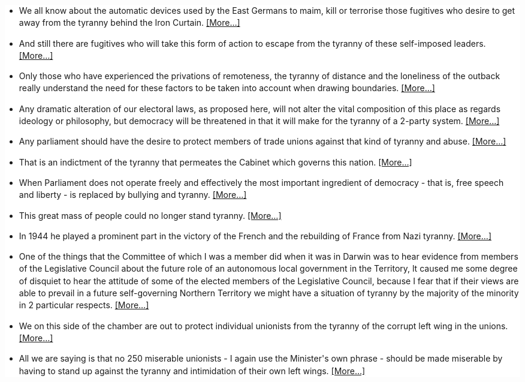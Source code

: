* We all know about the automatic devices used by the East Germans to maim, kill or terrorise those fugitives who desire to get away from the <span class="highlight">tyranny</span> behind the Iron Curtain. [[More&hellip;]](https://historichansard.net/hofreps/1973/19730228_reps_28_hor82/#subdebate-44-0)

* And still there are fugitives who will take this form of action to escape from the <span class="highlight">tyranny</span> of these self-imposed leaders. [[More&hellip;]](https://historichansard.net/hofreps/1973/19730228_reps_28_hor82/#subdebate-44-0)

* Only those who have experienced the privations of remoteness, the <span class="highlight">tyranny</span> of distance and the loneliness of the outback really understand the need for these factors to be taken into account when drawing boundaries. [[More&hellip;]](https://historichansard.net/hofreps/1973/19730403_reps_28_hor83/#subdebate-29-0)

* Any dramatic alteration of our electoral laws, as proposed here, will not alter the vital composition of this place as regards ideology or philosophy, but democracy will be threatened in that it will make for the <span class="highlight">tyranny</span> of a 2-party system. [[More&hellip;]](https://historichansard.net/hofreps/1973/19730404_reps_28_hor83/#debate-32)

* Any parliament should have the desire to protect members of trade unions against that kind of <span class="highlight">tyranny</span> and abuse. [[More&hellip;]](https://historichansard.net/hofreps/1973/19730508_reps_28_hor83/#subdebate-24-0)

* That is an indictment of the <span class="highlight">tyranny</span> that permeates the Cabinet which governs this nation. [[More&hellip;]](https://historichansard.net/hofreps/1973/19731113_reps_28_hor86/#debate-23)

* When Parliament does not operate freely and effectively the most important ingredient of democracy -  that is, free speech and liberty - is replaced by bullying and <span class="highlight">tyranny</span>. [[More&hellip;]](https://historichansard.net/hofreps/1973/19731115_reps_28_hor86/#subdebate-22-0)

* This great mass of people could no longer stand <span class="highlight">tyranny</span>. [[More&hellip;]](https://historichansard.net/hofreps/1973/19731128_reps_28_hor87/#debate-23)

* In 1944 he played a prominent part in the victory of the French and the rebuilding of France from Nazi <span class="highlight">tyranny</span>. [[More&hellip;]](https://historichansard.net/hofreps/1974/19740404_reps_28_hor88/#debate-0)

* One of the things that the Committee of which I was a member did when it was in Darwin was to hear evidence from members of the Legislative Council about the future role of an autonomous local government in the Territory, lt caused me some degree of disquiet to hear the attitude of some of the elected members of the Legislative Council, because I fear that if their views are able to prevail in a future self-governing Northern Territory we might have a situation of <span class="highlight">tyranny</span> by the majority of the minority in 2 particular respects. [[More&hellip;]](https://historichansard.net/hofreps/1974/19740730_reps_29_hor89/#subdebate-26-0)

* We on this side of the chamber are out to protect individual unionists from the <span class="highlight">tyranny</span> of the corrupt left wing in the unions. [[More&hellip;]](https://historichansard.net/hofreps/1974/19740731_reps_29_hor89/#subdebate-31-0)

* All we are saying is that no 250 miserable unionists - I again use the Minister's own phrase - should be made miserable by having to stand up against the <span class="highlight">tyranny</span> and intimidation of their own left wings. [[More&hellip;]](https://historichansard.net/hofreps/1974/19740731_reps_29_hor89/#subdebate-31-0)
